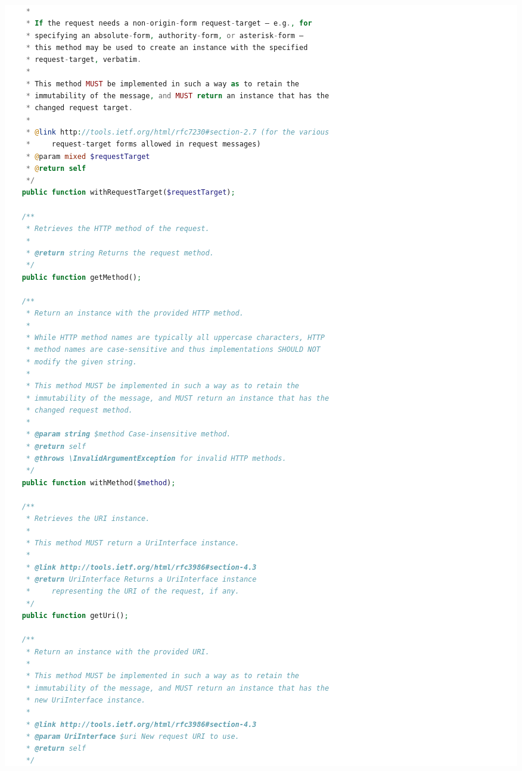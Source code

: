```php
     *
     * If the request needs a non-origin-form request-target — e.g., for
     * specifying an absolute-form, authority-form, or asterisk-form —
     * this method may be used to create an instance with the specified
     * request-target, verbatim.
     *
     * This method MUST be implemented in such a way as to retain the
     * immutability of the message, and MUST return an instance that has the
     * changed request target.
     *
     * @link http://tools.ietf.org/html/rfc7230#section-2.7 (for the various
     *     request-target forms allowed in request messages)
     * @param mixed $requestTarget
     * @return self
     */
    public function withRequestTarget($requestTarget);

    /**
     * Retrieves the HTTP method of the request.
     *
     * @return string Returns the request method.
     */
    public function getMethod();

    /**
     * Return an instance with the provided HTTP method.
     *
     * While HTTP method names are typically all uppercase characters, HTTP
     * method names are case-sensitive and thus implementations SHOULD NOT
     * modify the given string.
     *
     * This method MUST be implemented in such a way as to retain the
     * immutability of the message, and MUST return an instance that has the
     * changed request method.
     *
     * @param string $method Case-insensitive method.
     * @return self
     * @throws \InvalidArgumentException for invalid HTTP methods.
     */
    public function withMethod($method);

    /**
     * Retrieves the URI instance.
     *
     * This method MUST return a UriInterface instance.
     *
     * @link http://tools.ietf.org/html/rfc3986#section-4.3
     * @return UriInterface Returns a UriInterface instance
     *     representing the URI of the request, if any.
     */
    public function getUri();

    /**
     * Return an instance with the provided URI.
     *
     * This method MUST be implemented in such a way as to retain the
     * immutability of the message, and MUST return an instance that has the
     * new UriInterface instance.
     *
     * @link http://tools.ietf.org/html/rfc3986#section-4.3
     * @param UriInterface $uri New request URI to use.
     * @return self
     */
```